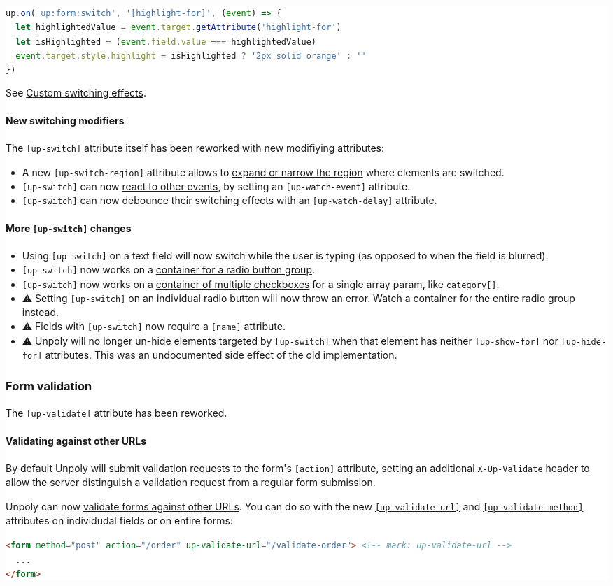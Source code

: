 ```js
up.on('up:form:switch', '[highlight-for]', (event) => {
  let highlightedValue = event.target.getAttribute('highlight-for')
  let isHighlighted = (event.field.value === highlightedValue)
  event.target.style.highlight = isHighlighted ? '2px solid orange' : ''
})
```

See [Custom switching effects](/switching-form-state#custom-effects).


#### New switching modifiers

The `[up-switch]` attribute itself has been reworked with new modifiying attributes:

- A new `[up-switch-region]` attribute allows to [expand or narrow the region](/switching-form-state#region) where elements are switched.
- `[up-switch]` can now [react to other events](/switching-form-state#reacting-to-different-events), by setting an `[up-watch-event]` attribute.
- `[up-switch]` can now debounce their switching effects with an `[up-watch-delay]` attribute.


#### More `[up-switch]` changes

- Using `[up-switch]` on a text field will now switch while the user is typing (as opposed to when the field is blurred).
- `[up-switch]` now works on a [container for a radio button group](/switching-form-state#radio-buttons).
- `[up-switch]` now works on a [container of multiple checkboxes](/switching-form-state#checkboxes) for a single array param, like `category[]`.
- ⚠️ Setting `[up-switch]` on an individual radio button will now throw an error. Watch a container for the entire radio group instead.
- ⚠️ Fields with `[up-switch]` now require a `[name]` attribute.
- ⚠️ Unpoly will no longer un-hide elements targeted by `[up-switch]` when that element has neither `[up-show-for]` nor `[up-hide-for]` attributes. This was an undocumented side effect of the old implementation.


### Form validation

The `[up-validate]` attribute has been reworked.

#### Validating against other URLs

By default Unpoly will submit validation requests to the form's `[action]` attribute, setting an additional `X-Up-Validate` header to allow the server distinguish a validation request from a regular form submission.

Unpoly can now [validate forms against other URLs](/up-validate#urls). You can do so with the new [`[up-validate-url]`](/up-validate#up-validate-url) and [`[up-validate-method]`](/up-validate#up-validate-params) attributes on individudal fields or on entire forms:

```html
<form method="post" action="/order" up-validate-url="/validate-order"> <!-- mark: up-validate-url -->
  ...
</form>
```
